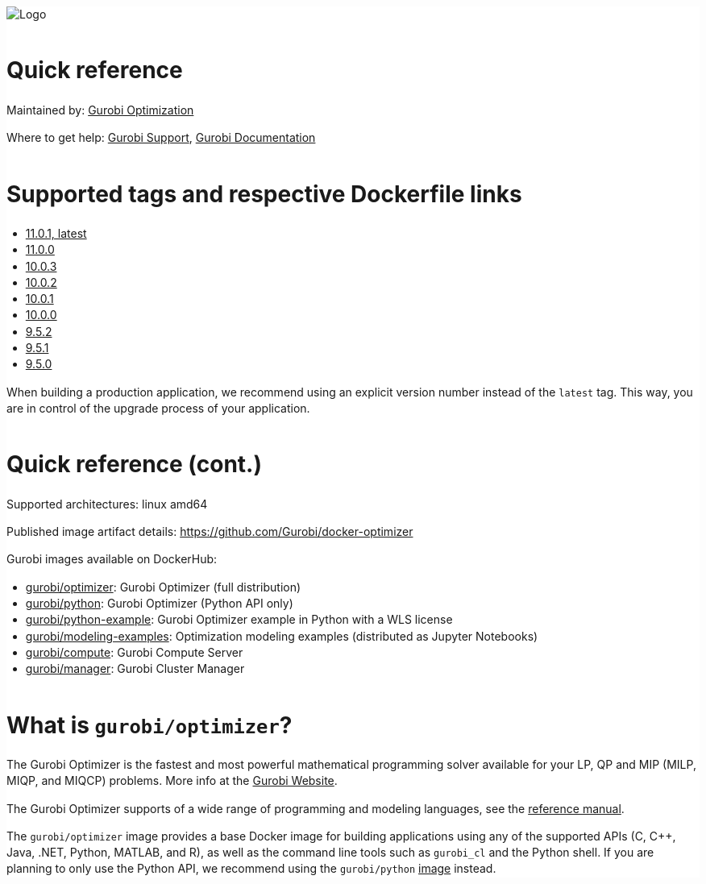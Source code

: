 ![Logo](https://cdn.gurobi.com/wp-content/uploads/GurobiLogo_Black.svg "Gurobi Optimization")
# Quick reference
Maintained by: [Gurobi Optimization](https://www.gurobi.com)

Where to get help: [Gurobi Support](https://www.gurobi.com/support/), [Gurobi Documentation](https://www.gurobi.com/documentation/)

# Supported tags and respective Dockerfile links

* [11.0.1, latest](https://github.com/Gurobi/docker-optimizer/blob/master/11.0.1/Dockerfile)
* [11.0.0](https://github.com/Gurobi/docker-optimizer/blob/master/11.0.0/Dockerfile)
* [10.0.3](https://github.com/Gurobi/docker-optimizer/blob/master/10.0.3/Dockerfile)
* [10.0.2](https://github.com/Gurobi/docker-optimizer/blob/master/10.0.2/Dockerfile)
* [10.0.1](https://github.com/Gurobi/docker-optimizer/blob/master/10.0.1/Dockerfile)
* [10.0.0](https://github.com/Gurobi/docker-optimizer/blob/master/10.0.0/Dockerfile)
* [9.5.2](https://github.com/Gurobi/docker-optimizer/blob/master/9.5.2/Dockerfile)
* [9.5.1](https://github.com/Gurobi/docker-optimizer/blob/master/9.5.1/Dockerfile)
* [9.5.0](https://github.com/Gurobi/docker-optimizer/blob/master/9.5.0/Dockerfile)

When building a production application, we recommend using an explicit version number instead of the `latest` tag.
This way, you are in control of the upgrade process of your application.

# Quick reference (cont.)

Supported architectures: linux amd64

Published image artifact details: https://github.com/Gurobi/docker-optimizer

Gurobi images available on DockerHub:
- [gurobi/optimizer](https://hub.docker.com/r/gurobi/optimizer): Gurobi Optimizer (full distribution)
- [gurobi/python](https://hub.docker.com/r/gurobi/python): Gurobi Optimizer (Python API only)
- [gurobi/python-example](https://hub.docker.com/r/gurobi/python-example): Gurobi Optimizer example in Python with a WLS license
- [gurobi/modeling-examples](https://hub.docker.com/r/gurobi/modeling-examples): Optimization modeling examples (distributed as Jupyter Notebooks)
- [gurobi/compute](https://hub.docker.com/r/gurobi/compute): Gurobi Compute Server
- [gurobi/manager](https://hub.docker.com/r/gurobi/manager): Gurobi Cluster Manager

# What is `gurobi/optimizer`?
The Gurobi Optimizer is the fastest and most powerful mathematical programming solver available 
for your LP, QP and MIP (MILP, MIQP, and MIQCP) problems.
More info at the [Gurobi Website](https://www.gurobi.com/products/gurobi-optimizer/).

The Gurobi Optimizer supports of a wide range of programming and modeling languages, see 
the [reference manual](https://www.gurobi.com/documentation/current/refman/index.html).

The `gurobi/optimizer` image provides a base Docker image for building applications using any of
the supported APIs (C, C++, Java, .NET, Python, MATLAB, and R), as well as the command line tools
such as `gurobi_cl` and the Python shell. If you are planning to only use the Python API, 
we recommend using the `gurobi/python` [image](https://hub.docker.com/r/gurobi/python) instead.
